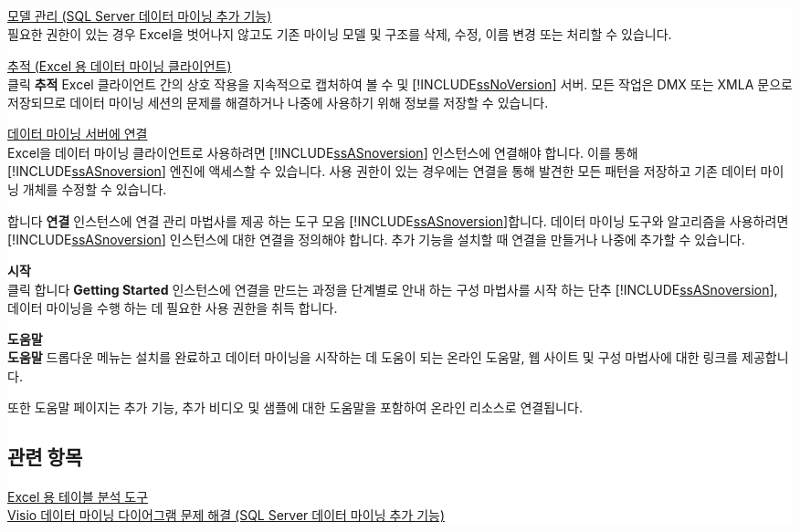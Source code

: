  [모델 관리 &#40;SQL Server 데이터 마이닝 추가 기능&#41;](manage-models-sql-server-data-mining-add-ins.md)  
 필요한 권한이 있는 경우 Excel을 벗어나지 않고도 기존 마이닝 모델 및 구조를 삭제, 수정, 이름 변경 또는 처리할 수 있습니다.  
  
 [추적 &#40;Excel 용 데이터 마이닝 클라이언트&#41;](trace-data-mining-client-for-excel.md)  
 클릭 **추적** Excel 클라이언트 간의 상호 작용을 지속적으로 캡처하여 볼 수 및 [!INCLUDE[ssNoVersion](../includes/ssnoversion-md.md)] 서버. 모든 작업은 DMX 또는 XMLA 문으로 저장되므로 데이터 마이닝 세션의 문제를 해결하거나 나중에 사용하기 위해 정보를 저장할 수 있습니다.  
  
 [데이터 마이닝 서버에 연결](connect-to-a-data-mining-server.md)  
 Excel을 데이터 마이닝 클라이언트로 사용하려면 [!INCLUDE[ssASnoversion](../includes/ssasnoversion-md.md)] 인스턴스에 연결해야 합니다. 이를 통해 [!INCLUDE[ssASnoversion](../includes/ssasnoversion-md.md)] 엔진에 액세스할 수 있습니다. 사용 권한이 있는 경우에는 연결을 통해 발견한 모든 패턴을 저장하고 기존 데이터 마이닝 개체를 수정할 수 있습니다.  
  
 합니다 **연결** 인스턴스에 연결 관리 마법사를 제공 하는 도구 모음 [!INCLUDE[ssASnoversion](../includes/ssasnoversion-md.md)]합니다. 데이터 마이닝 도구와 알고리즘을 사용하려면 [!INCLUDE[ssASnoversion](../includes/ssasnoversion-md.md)] 인스턴스에 대한 연결을 정의해야 합니다. 추가 기능을 설치할 때 연결을 만들거나 나중에 추가할 수 있습니다.  
  
 **시작**  
 클릭 합니다 **Getting Started** 인스턴스에 연결을 만드는 과정을 단계별로 안내 하는 구성 마법사를 시작 하는 단추 [!INCLUDE[ssASnoversion](../includes/ssasnoversion-md.md)], 데이터 마이닝을 수행 하는 데 필요한 사용 권한을 취득 합니다.  
  
 **도움말**  
 **도움말** 드롭다운 메뉴는 설치를 완료하고 데이터 마이닝을 시작하는 데 도움이 되는 온라인 도움말, 웹 사이트 및 구성 마법사에 대한 링크를 제공합니다.  
  
 또한 도움말 페이지는 추가 기능, 추가 비디오 및 샘플에 대한 도움말을 포함하여 온라인 리소스로 연결됩니다.  
  
## <a name="see-also"></a>관련 항목  
 [Excel 용 테이블 분석 도구](table-analysis-tools-for-excel.md)   
 [Visio 데이터 마이닝 다이어그램 문제 해결 &#40;SQL Server 데이터 마이닝 추가 기능&#41;](troubleshooting-visio-data-mining-diagrams-sql-server-data-mining-add-ins.md)  
  
  
